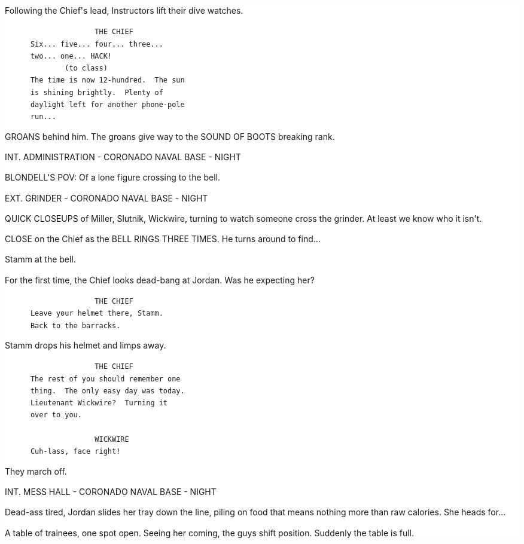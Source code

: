 Following the Chief's lead, Instructors lift their dive
watches.

                         THE CHIEF
          Six... five... four... three...
          two... one... HACK!
                  (to class)
          The time is now 12-hundred.  The sun
          is shining brightly.  Plenty of
          daylight left for another phone-pole
          run...

GROANS behind him.  The groans give way to the SOUND OF
BOOTS breaking rank.


INT.  ADMINISTRATION - CORONADO NAVAL BASE - NIGHT

BLONDELL'S POV:  Of a lone figure crossing to the bell.


EXT.  GRINDER - CORONADO NAVAL BASE - NIGHT

QUICK CLOSEUPS of Miller, Slutnik, Wickwire, turning to
watch someone cross the grinder.  At least we know who it
isn't.

CLOSE on the Chief as the BELL RINGS THREE TIMES.  He
turns around to find...

Stamm at the bell.

For the first time, the Chief looks dead-bang at Jordan.
Was he expecting her?

                         THE CHIEF
          Leave your helmet there, Stamm.
          Back to the barracks.

Stamm drops his helmet and limps away.

                         THE CHIEF
          The rest of you should remember one
          thing.  The only easy day was today.
          Lieutenant Wickwire?  Turning it
          over to you.

                         WICKWIRE
          Cuh-lass, face right!

They march off.


INT.  MESS HALL - CORONADO NAVAL BASE - NIGHT

Dead-ass tired, Jordan slides her tray down the line,
piling on food that means nothing more than raw calories.
She heads for...

A table of trainees, one spot open.  Seeing her coming,
the guys shift position.  Suddenly the table is full.

